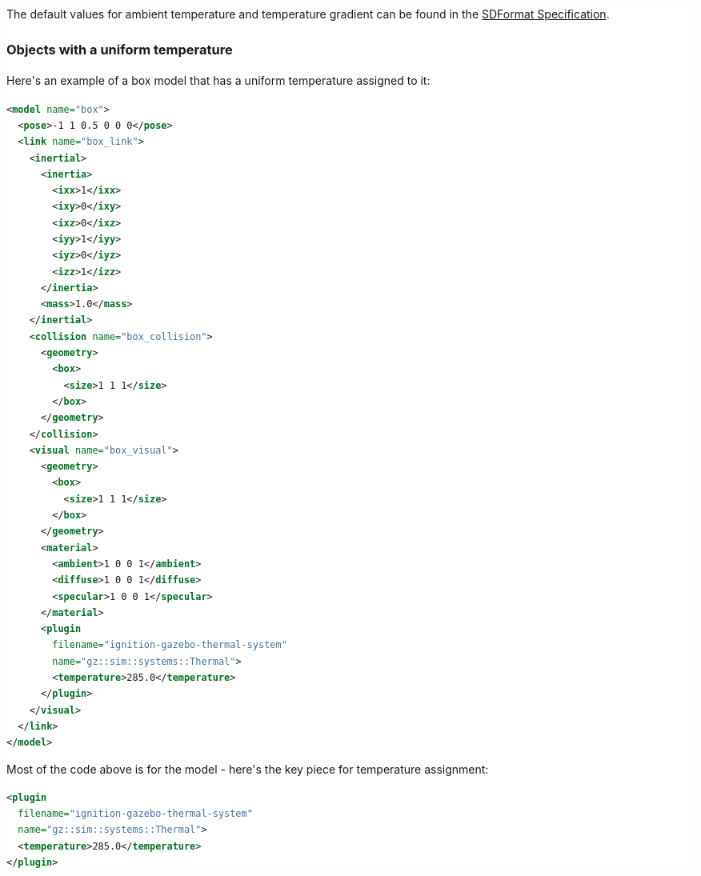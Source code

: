 The default values for ambient temperature and temperature gradient can be found in the [SDFormat Specification](http://sdformat.org/spec?ver=1.7&elem=world#world_atmosphere).

### Objects with a uniform temperature

Here's an example of a box model that has a uniform temperature assigned to it:

```xml
<model name="box">
  <pose>-1 1 0.5 0 0 0</pose>
  <link name="box_link">
    <inertial>
      <inertia>
        <ixx>1</ixx>
        <ixy>0</ixy>
        <ixz>0</ixz>
        <iyy>1</iyy>
        <iyz>0</iyz>
        <izz>1</izz>
      </inertia>
      <mass>1.0</mass>
    </inertial>
    <collision name="box_collision">
      <geometry>
        <box>
          <size>1 1 1</size>
        </box>
      </geometry>
    </collision>
    <visual name="box_visual">
      <geometry>
        <box>
          <size>1 1 1</size>
        </box>
      </geometry>
      <material>
        <ambient>1 0 0 1</ambient>
        <diffuse>1 0 0 1</diffuse>
        <specular>1 0 0 1</specular>
      </material>
      <plugin
        filename="ignition-gazebo-thermal-system"
        name="gz::sim::systems::Thermal">
        <temperature>285.0</temperature>
      </plugin>
    </visual>
  </link>
</model>
```

Most of the code above is for the model - here's the key piece for temperature assignment:

```xml
<plugin
  filename="ignition-gazebo-thermal-system"
  name="gz::sim::systems::Thermal">
  <temperature>285.0</temperature>
</plugin>
```
